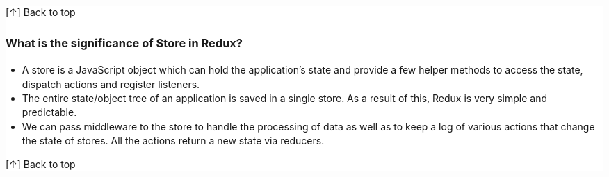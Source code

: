
[[↑] Back to top](#top)


### What is the significance of Store in Redux?

- A store is a JavaScript object which can hold the application’s state and provide a few helper methods to access the state, dispatch actions and register listeners. 
- The entire state/object tree of an application is saved in a single store. As a result of this, Redux is very simple and predictable. 
- We can pass middleware to the store to handle the processing of data as well as to keep a log of various actions that change the state of stores. All the actions return a new state via reducers.


[[↑] Back to top](#top)




















